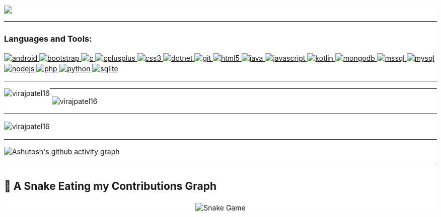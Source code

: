   <img height=200 align="center" src="https://github-readme-stats.vercel.app/api/top-langs?username=virajpatel16&layout=compact&langs_count=8&card_width=320" />
</a>
<hr>
<h3 align="left">Languages and Tools:</h3>
<p align="left"> <a href="https://developer.android.com" target="_blank" rel="noreferrer"> <img src="https://raw.githubusercontent.com/devicons/devicon/master/icons/android/android-original-wordmark.svg" alt="android" width="40" height="40"/> </a> <a href="https://getbootstrap.com" target="_blank" rel="noreferrer"> <img src="https://raw.githubusercontent.com/devicons/devicon/master/icons/bootstrap/bootstrap-plain-wordmark.svg" alt="bootstrap" width="40" height="40"/> </a> <a href="https://www.cprogramming.com/" target="_blank" rel="noreferrer"> <img src="https://raw.githubusercontent.com/devicons/devicon/master/icons/c/c-original.svg" alt="c" width="40" height="40"/> </a> <a href="https://www.w3schools.com/cpp/" target="_blank" rel="noreferrer"> <img src="https://raw.githubusercontent.com/devicons/devicon/master/icons/cplusplus/cplusplus-original.svg" alt="cplusplus" width="40" height="40"/> </a> <a href="https://www.w3schools.com/css/" target="_blank" rel="noreferrer"> <img src="https://raw.githubusercontent.com/devicons/devicon/master/icons/css3/css3-original-wordmark.svg" alt="css3" width="40" height="40"/> </a> <a href="https://dotnet.microsoft.com/" target="_blank" rel="noreferrer"> <img src="https://raw.githubusercontent.com/devicons/devicon/master/icons/dot-net/dot-net-original-wordmark.svg" alt="dotnet" width="40" height="40"/> </a> <a href="https://git-scm.com/" target="_blank" rel="noreferrer"> <img src="https://www.vectorlogo.zone/logos/git-scm/git-scm-icon.svg" alt="git" width="40" height="40"/> </a> <a href="https://www.w3.org/html/" target="_blank" rel="noreferrer"> <img src="https://raw.githubusercontent.com/devicons/devicon/master/icons/html5/html5-original-wordmark.svg" alt="html5" width="40" height="40"/> </a> <a href="https://www.java.com" target="_blank" rel="noreferrer"> <img src="https://raw.githubusercontent.com/devicons/devicon/master/icons/java/java-original.svg" alt="java" width="40" height="40"/> </a> <a href="https://developer.mozilla.org/en-US/docs/Web/JavaScript" target="_blank" rel="noreferrer"> <img src="https://raw.githubusercontent.com/devicons/devicon/master/icons/javascript/javascript-original.svg" alt="javascript" width="40" height="40"/> </a> <a href="https://kotlinlang.org" target="_blank" rel="noreferrer"> <img src="https://www.vectorlogo.zone/logos/kotlinlang/kotlinlang-icon.svg" alt="kotlin" width="40" height="40"/> </a> <a href="https://www.mongodb.com/" target="_blank" rel="noreferrer"> <img src="https://raw.githubusercontent.com/devicons/devicon/master/icons/mongodb/mongodb-original-wordmark.svg" alt="mongodb" width="40" height="40"/> </a> <a href="https://www.microsoft.com/en-us/sql-server" target="_blank" rel="noreferrer"> <img src="https://www.svgrepo.com/show/303229/microsoft-sql-server-logo.svg" alt="mssql" width="40" height="40"/> </a> <a href="https://www.mysql.com/" target="_blank" rel="noreferrer"> <img src="https://raw.githubusercontent.com/devicons/devicon/master/icons/mysql/mysql-original-wordmark.svg" alt="mysql" width="40" height="40"/> </a> <a href="https://nodejs.org" target="_blank" rel="noreferrer"> <img src="https://raw.githubusercontent.com/devicons/devicon/master/icons/nodejs/nodejs-original-wordmark.svg" alt="nodejs" width="40" height="40"/> </a> <a href="https://www.php.net" target="_blank" rel="noreferrer"> <img src="https://raw.githubusercontent.com/devicons/devicon/master/icons/php/php-original.svg" alt="php" width="40" height="40"/> </a> <a href="https://www.python.org" target="_blank" rel="noreferrer"> <img src="https://raw.githubusercontent.com/devicons/devicon/master/icons/python/python-original.svg" alt="python" width="40" height="40"/> </a> <a href="https://www.sqlite.org/" target="_blank" rel="noreferrer"> <img src="https://www.vectorlogo.zone/logos/sqlite/sqlite-icon.svg" alt="sqlite" width="40" height="40"/> </a> </p>
<hr>

<p><img align="left" src="https://github-readme-stats.vercel.app/api/top-langs?username=virajpatel16&show_icons=true&locale=en&layout=compact" alt="virajpatel16" /></p>
<hr>

<p>&nbsp;<img align="center" src="https://github-readme-stats.vercel.app/api?username=virajpatel16&show_icons=true&locale=en" alt="virajpatel16" /></p>

<hr>
<p><img align="center" src="https://github-readme-streak-stats.herokuapp.com/?user=virajpatel16&" alt="virajpatel16" /></p>
<hr>

[![Ashutosh's github activity graph](https://github-readme-activity-graph.vercel.app/graph?username=virajpatel16&bg_color=ffcfe9&color=9e4c98&line=9e4c98&point=403d3d&area=true&hide_border=true)](https://github.com/ashutosh00710/github-readme-activity-graph)

<hr>

  ## 🐍 A Snake Eating my Contributions Graph
	
<p align = "center">
	<img src = "https://github.com/7oSkaaa/7oSkaaa/blob/output/github-contribution-grid-snake.svg?" alt = "Snake Game"/>
</p>

